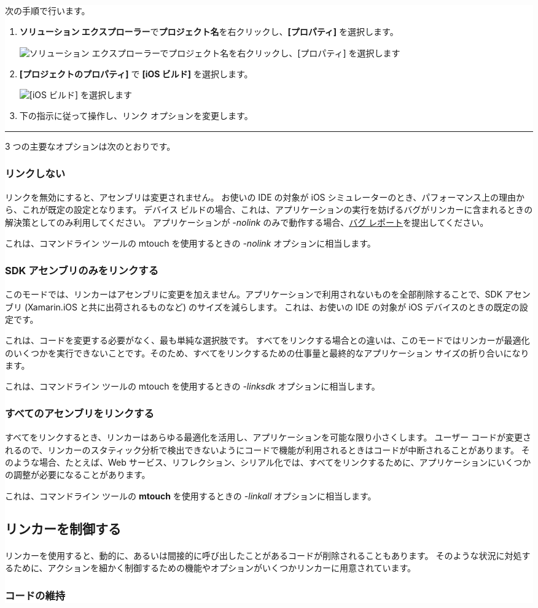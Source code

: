 次の手順で行います。

1. **ソリューション エクスプローラー**で**プロジェクト名**を右クリックし、**[プロパティ]** を選択します。

    ![](linker-images/linking01w.png "ソリューション エクスプローラーでプロジェクト名を右クリックし、[プロパティ] を選択します")
2. **[プロジェクトのプロパティ]** で **[iOS ビルド]** を選択します。

    ![](linker-images/linking02w.png "[iOS ビルド] を選択します")
3. 下の指示に従って操作し、リンク オプションを変更します。

-----

3 つの主要なオプションは次のとおりです。


### <a name="dont-link"></a>リンクしない

リンクを無効にすると、アセンブリは変更されません。 お使いの IDE の対象が iOS シミュレーターのとき、パフォーマンス上の理由から、これが既定の設定となります。 デバイス ビルドの場合、これは、アプリケーションの実行を妨げるバグがリンカーに含まれるときの解決策としてのみ利用してください。 アプリケーションが *-nolink* のみで動作する場合、[バグ レポート](https://github.com/xamarin/xamarin-macios/issues/new)を提出してください。

これは、コマンドライン ツールの mtouch を使用するときの *-nolink* オプションに相当します。

<a name="Link_SDK_assemblies_only" />

### <a name="link-sdk-assemblies-only"></a>SDK アセンブリのみをリンクする

このモードでは、リンカーはアセンブリに変更を加えません。アプリケーションで利用されないものを全部削除することで、SDK アセンブリ (Xamarin.iOS と共に出荷されるものなど) のサイズを減らします。 これは、お使いの IDE の対象が iOS デバイスのときの既定の設定です。

これは、コードを変更する必要がなく、最も単純な選択肢です。 すべてをリンクする場合との違いは、このモードではリンカーが最適化のいくつかを実行できないことです。そのため、すべてをリンクするための仕事量と最終的なアプリケーション サイズの折り合いになります。

これは、コマンドライン ツールの mtouch を使用するときの *-linksdk* オプションに相当します。

<a name="Link_all_assemblies" />

### <a name="link-all-assemblies"></a>すべてのアセンブリをリンクする

すべてをリンクするとき、リンカーはあらゆる最適化を活用し、アプリケーションを可能な限り小さくします。 ユーザー コードが変更されるので、リンカーのスタティック分析で検出できないようにコードで機能が利用されるときはコードが中断されることがあります。 そのような場合、たとえば、Web サービス、リフレクション、シリアル化では、すべてをリンクするために、アプリケーションにいくつかの調整が必要になることがあります。

これは、コマンドライン ツールの **mtouch** を使用するときの *-linkall* オプションに相当します。

<a name="Controlling_the_Linker" />

## <a name="controlling-the-linker"></a>リンカーを制御する

リンカーを使用すると、動的に、あるいは間接的に呼び出したことがあるコードが削除されることもあります。 そのような状況に対処するために、アクションを細かく制御するための機能やオプションがいくつかリンカーに用意されています。

<a name="Preserving_Code" />

### <a name="preserving-code"></a>コードの維持
